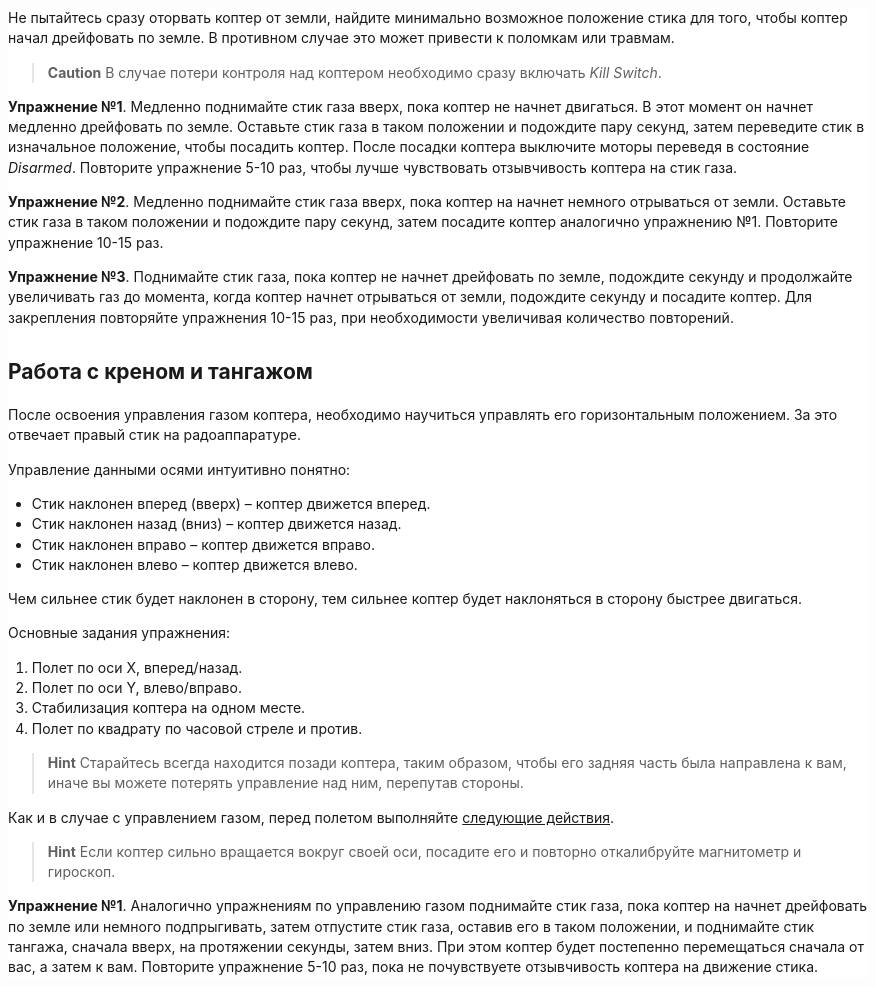 Не пытайтесь сразу оторвать коптер от земли, найдите минимально возможное положение стика для того, чтобы коптер начал дрейфовать по земле. В противном случае это может привести к поломкам или травмам.

> **Caution** В случае потери контроля над коптером необходимо сразу включать *Kill Switch*.

**Упражнение №1**. Медленно поднимайте стик газа вверх, пока коптер не начнет двигаться. В этот момент он начнет медленно дрейфовать по земле. Оставьте стик газа в таком положении и подождите пару секунд, затем переведите стик в изначальное положение, чтобы посадить коптер. После посадки коптера выключите моторы переведя в состояние *Disarmed*. Повторите упражнение 5-10 раз, чтобы лучше чувствовать отзывчивость коптера на стик газа.

**Упражнение №2**. Медленно поднимайте стик газа вверх, пока коптер на начнет немного отрываться от земли. Оставьте стик газа в таком положении и подождите пару секунд, затем посадите коптер аналогично упражнению №1. Повторите упражнение 10-15 раз.

**Упражнение №3**. Поднимайте стик газа, пока коптер не начнет дрейфовать по земле, подождите секунду и продолжайте увеличивать газ до момента, когда коптер начнет отрываться от земли, подождите секунду и посадите коптер. Для закрепления повторяйте упражнения 10-15 раз, при необходимости увеличивая количество повторений.

## Работа с креном и тангажом

После освоения управления газом коптера, необходимо научиться управлять его горизонтальным положением. За это отвечает правый стик на радоаппаратуре.

Управление данными осями интуитивно понятно:

* Стик наклонен вперед (вверх) – коптер движется вперед.
* Стик наклонен назад (вниз) – коптер движется назад.
* Стик наклонен вправо – коптер движется вправо.
* Стик наклонен влево – коптер движется влево.

Чем сильнее стик будет наклонен в сторону, тем сильнее коптер будет наклоняться в сторону быстрее двигаться.

Основные задания упражнения:

1. Полет по оси X, вперед/назад.
2. Полет по оси Y, влево/вправо.
3. Стабилизация коптера на одном месте.
4. Полет по квадрату по часовой стреле и против.

> **Hint** Старайтесь всегда находится позади коптера, таким образом, чтобы его задняя часть была направлена к вам, иначе вы можете потерять управление над ним, перепутав стороны.

Как и в случае с управлением газом, перед полетом выполняйте [следующие действия](#предполетные-проверки).

> **Hint** Если коптер сильно вращается вокруг своей оси, посадите его и повторно откалибруйте магнитометр и гироскоп.

**Упражнение №1**. Аналогично упражнениям по управлению газом поднимайте стик газа, пока коптер на начнет дрейфовать по земле или немного подпрыгивать, затем отпустите стик газа, оставив его в таком положении, и поднимайте стик тангажа, сначала вверх, на протяжении секунды, затем вниз. При этом коптер будет постепенно перемещаться сначала от вас, а затем к вам. Повторите упражнение 5-10 раз, пока не почувствуете отзывчивость коптера на движение стика.

